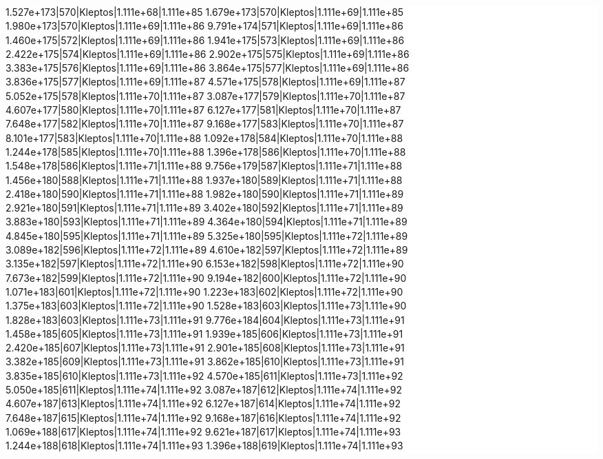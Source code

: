 1.527e+173|570|Kleptos|1.111e+68|1.111e+85
1.679e+173|570|Kleptos|1.111e+69|1.111e+85
1.980e+173|570|Kleptos|1.111e+69|1.111e+86
9.791e+174|571|Kleptos|1.111e+69|1.111e+86
1.460e+175|572|Kleptos|1.111e+69|1.111e+86
1.941e+175|573|Kleptos|1.111e+69|1.111e+86
2.422e+175|574|Kleptos|1.111e+69|1.111e+86
2.902e+175|575|Kleptos|1.111e+69|1.111e+86
3.383e+175|576|Kleptos|1.111e+69|1.111e+86
3.864e+175|577|Kleptos|1.111e+69|1.111e+86
3.836e+175|577|Kleptos|1.111e+69|1.111e+87
4.571e+175|578|Kleptos|1.111e+69|1.111e+87
5.052e+175|578|Kleptos|1.111e+70|1.111e+87
3.087e+177|579|Kleptos|1.111e+70|1.111e+87
4.607e+177|580|Kleptos|1.111e+70|1.111e+87
6.127e+177|581|Kleptos|1.111e+70|1.111e+87
7.648e+177|582|Kleptos|1.111e+70|1.111e+87
9.168e+177|583|Kleptos|1.111e+70|1.111e+87
8.101e+177|583|Kleptos|1.111e+70|1.111e+88
1.092e+178|584|Kleptos|1.111e+70|1.111e+88
1.244e+178|585|Kleptos|1.111e+70|1.111e+88
1.396e+178|586|Kleptos|1.111e+70|1.111e+88
1.548e+178|586|Kleptos|1.111e+71|1.111e+88
9.756e+179|587|Kleptos|1.111e+71|1.111e+88
1.456e+180|588|Kleptos|1.111e+71|1.111e+88
1.937e+180|589|Kleptos|1.111e+71|1.111e+88
2.418e+180|590|Kleptos|1.111e+71|1.111e+88
1.982e+180|590|Kleptos|1.111e+71|1.111e+89
2.921e+180|591|Kleptos|1.111e+71|1.111e+89
3.402e+180|592|Kleptos|1.111e+71|1.111e+89
3.883e+180|593|Kleptos|1.111e+71|1.111e+89
4.364e+180|594|Kleptos|1.111e+71|1.111e+89
4.845e+180|595|Kleptos|1.111e+71|1.111e+89
5.325e+180|595|Kleptos|1.111e+72|1.111e+89
3.089e+182|596|Kleptos|1.111e+72|1.111e+89
4.610e+182|597|Kleptos|1.111e+72|1.111e+89
3.135e+182|597|Kleptos|1.111e+72|1.111e+90
6.153e+182|598|Kleptos|1.111e+72|1.111e+90
7.673e+182|599|Kleptos|1.111e+72|1.111e+90
9.194e+182|600|Kleptos|1.111e+72|1.111e+90
1.071e+183|601|Kleptos|1.111e+72|1.111e+90
1.223e+183|602|Kleptos|1.111e+72|1.111e+90
1.375e+183|603|Kleptos|1.111e+72|1.111e+90
1.528e+183|603|Kleptos|1.111e+73|1.111e+90
1.828e+183|603|Kleptos|1.111e+73|1.111e+91
9.776e+184|604|Kleptos|1.111e+73|1.111e+91
1.458e+185|605|Kleptos|1.111e+73|1.111e+91
1.939e+185|606|Kleptos|1.111e+73|1.111e+91
2.420e+185|607|Kleptos|1.111e+73|1.111e+91
2.901e+185|608|Kleptos|1.111e+73|1.111e+91
3.382e+185|609|Kleptos|1.111e+73|1.111e+91
3.862e+185|610|Kleptos|1.111e+73|1.111e+91
3.835e+185|610|Kleptos|1.111e+73|1.111e+92
4.570e+185|611|Kleptos|1.111e+73|1.111e+92
5.050e+185|611|Kleptos|1.111e+74|1.111e+92
3.087e+187|612|Kleptos|1.111e+74|1.111e+92
4.607e+187|613|Kleptos|1.111e+74|1.111e+92
6.127e+187|614|Kleptos|1.111e+74|1.111e+92
7.648e+187|615|Kleptos|1.111e+74|1.111e+92
9.168e+187|616|Kleptos|1.111e+74|1.111e+92
1.069e+188|617|Kleptos|1.111e+74|1.111e+92
9.621e+187|617|Kleptos|1.111e+74|1.111e+93
1.244e+188|618|Kleptos|1.111e+74|1.111e+93
1.396e+188|619|Kleptos|1.111e+74|1.111e+93